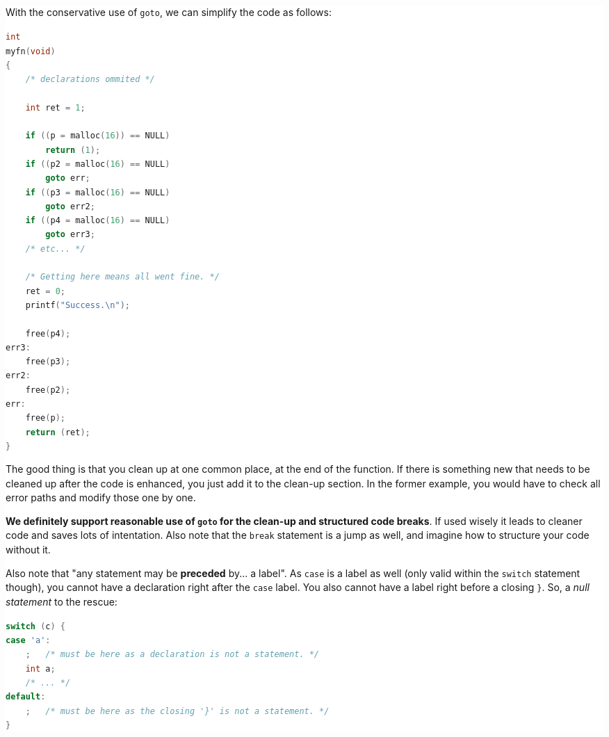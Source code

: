 With the conservative use of `goto`, we can simplify the code as follows:

```C
int
myfn(void)
{
	/* declarations ommited */

	int ret = 1;

	if ((p = malloc(16)) == NULL)
		return (1);
	if ((p2 = malloc(16) == NULL)
		goto err;
	if ((p3 = malloc(16) == NULL)
		goto err2;
	if ((p4 = malloc(16) == NULL)
		goto err3;
	/* etc... */

	/* Getting here means all went fine. */
	ret = 0;
	printf("Success.\n");

	free(p4);
err3:
	free(p3);
err2:
	free(p2);
err:
	free(p);
	return (ret);
}
```

The good thing is that you clean up at one common place, at the end of the
function.  If there is something new that needs to be cleaned up after the code
is enhanced, you just add it to the clean-up section.  In the former example,
you would have to check all error paths and modify those one by one.

**We definitely support reasonable use of `goto` for the clean-up and structured
code breaks**.  If used wisely it leads to cleaner code and saves lots of
intentation.  Also note that the `break` statement is a jump as well, and
imagine how to structure your code without it.

Also note that "any statement may be **preceded** by... a label".  As `case` is
a label as well (only valid within the `switch` statement though), you cannot
have a declaration right after the `case` label.  You also cannot have a label
right before a closing `}`.  So, a *null statement* to the rescue:

```C
switch (c) {
case 'a':
	;	/* must be here as a declaration is not a statement. */
	int a;
	/* ... */
default:
	;	/* must be here as the closing '}' is not a statement. */
}
```
